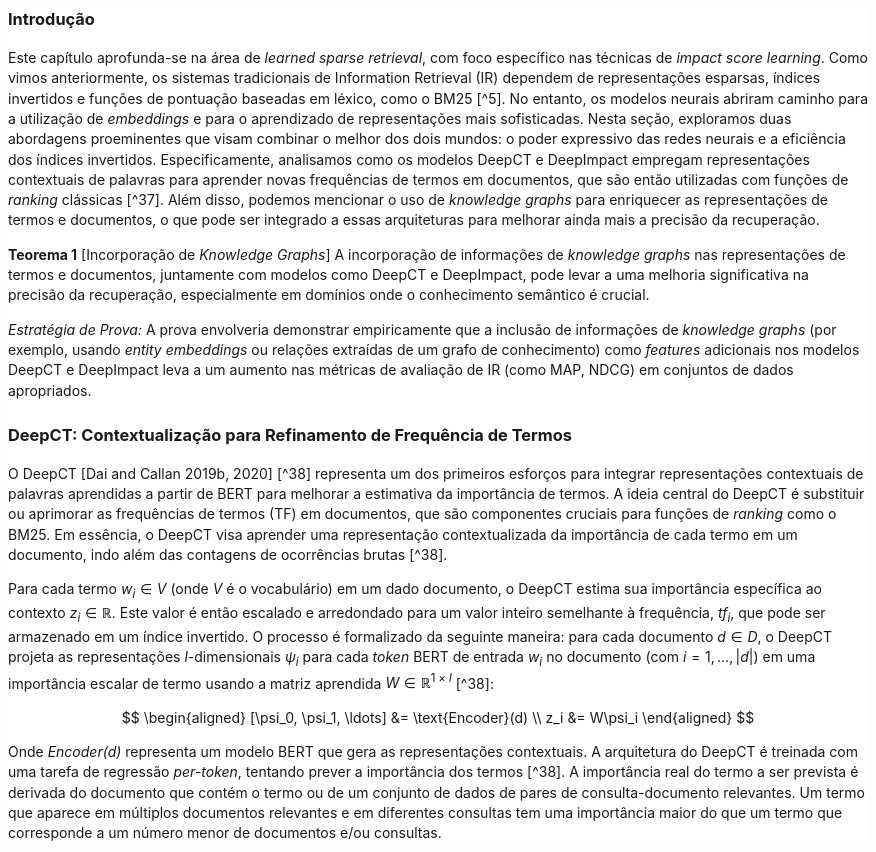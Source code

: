 ### Introdução
Este capítulo aprofunda-se na área de *learned sparse retrieval*, com foco específico nas técnicas de *impact score learning*. Como vimos anteriormente, os sistemas tradicionais de Information Retrieval (IR) dependem de representações esparsas, índices invertidos e funções de pontuação baseadas em léxico, como o BM25 [^5]. No entanto, os modelos neurais abriram caminho para a utilização de *embeddings* e para o aprendizado de representações mais sofisticadas. Nesta seção, exploramos duas abordagens proeminentes que visam combinar o melhor dos dois mundos: o poder expressivo das redes neurais e a eficiência dos índices invertidos. Especificamente, analisamos como os modelos DeepCT e DeepImpact empregam representações contextuais de palavras para aprender novas frequências de termos em documentos, que são então utilizadas com funções de *ranking* clássicas [^37]. Além disso, podemos mencionar o uso de *knowledge graphs* para enriquecer as representações de termos e documentos, o que pode ser integrado a essas arquiteturas para melhorar ainda mais a precisão da recuperação.

**Teorema 1** [Incorporação de *Knowledge Graphs*] A incorporação de informações de *knowledge graphs* nas representações de termos e documentos, juntamente com modelos como DeepCT e DeepImpact, pode levar a uma melhoria significativa na precisão da recuperação, especialmente em domínios onde o conhecimento semântico é crucial.

*Estratégia de Prova:* A prova envolveria demonstrar empiricamente que a inclusão de informações de *knowledge graphs* (por exemplo, usando *entity embeddings* ou relações extraídas de um grafo de conhecimento) como *features* adicionais nos modelos DeepCT e DeepImpact leva a um aumento nas métricas de avaliação de IR (como MAP, NDCG) em conjuntos de dados apropriados.

### DeepCT: Contextualização para Refinamento de Frequência de Termos
O DeepCT [Dai and Callan 2019b, 2020] [^38] representa um dos primeiros esforços para integrar representações contextuais de palavras aprendidas a partir de BERT para melhorar a estimativa da importância de termos. A ideia central do DeepCT é substituir ou aprimorar as frequências de termos (TF) em documentos, que são componentes cruciais para funções de *ranking* como o BM25. Em essência, o DeepCT visa aprender uma representação contextualizada da importância de cada termo em um documento, indo além das contagens de ocorrências brutas [^38].

Para cada termo $w_i \in V$ (onde $V$ é o vocabulário) em um dado documento, o DeepCT estima sua importância específica ao contexto $z_i \in \mathbb{R}$. Este valor é então escalado e arredondado para um valor inteiro semelhante à frequência, $tf_i$, que pode ser armazenado em um índice invertido. O processo é formalizado da seguinte maneira: para cada documento $d \in D$, o DeepCT projeta as representações *l*-dimensionais $\psi_i$ para cada *token* BERT de entrada $w_i$ no documento (com $i = 1, \ldots, |d|$) em uma importância escalar de termo usando a matriz aprendida $W \in \mathbb{R}^{1 \times l}$ [^38]:

$$
\begin{aligned}
[\psi_0, \psi_1, \ldots] &= \text{Encoder}(d) \\
z_i &= W\psi_i
\end{aligned}
$$

Onde *Encoder(d)* representa um modelo BERT que gera as representações contextuais. A arquitetura do DeepCT é treinada com uma tarefa de regressão *per-token*, tentando prever a importância dos termos [^38]. A importância real do termo a ser prevista é derivada do documento que contém o termo ou de um conjunto de dados de pares de consulta-documento relevantes. Um termo que aparece em múltiplos documentos relevantes e em diferentes consultas tem uma importância maior do que um termo que corresponde a um número menor de documentos e/ou consultas.
